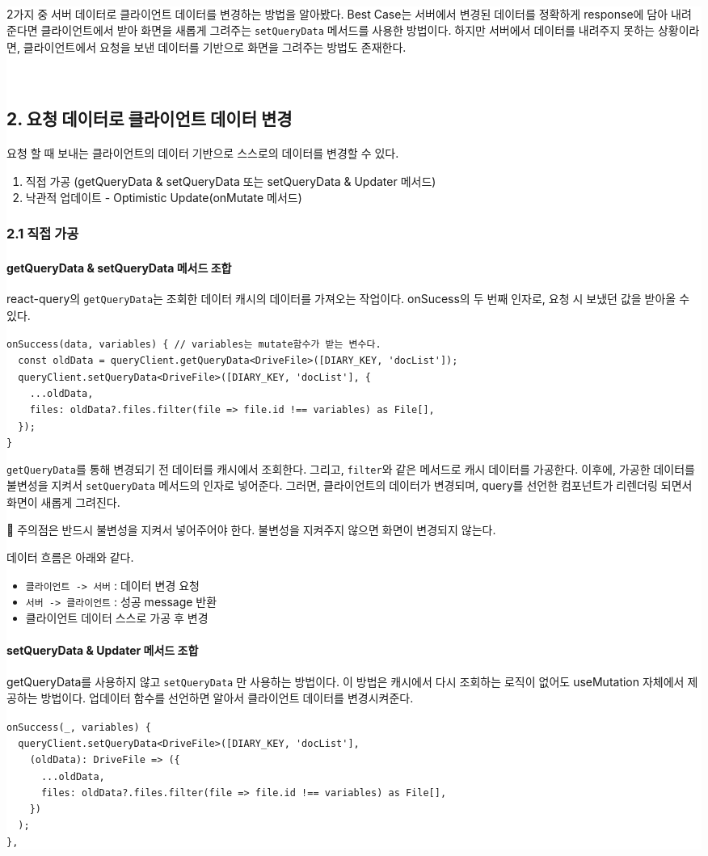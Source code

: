 2가지 중 서버 데이터로 클라이언트 데이터를 변경하는 방법을 알아봤다. Best Case는 서버에서 변경된 데이터를 정확하게 response에 담아 내려준다면 클라이언트에서 받아 화면을 새롭게 그려주는 `setQueryData` 메서드를 사용한 방법이다. 하지만 서버에서 데이터를 내려주지 못하는 상황이라면, 클라이언트에서 요청을 보낸 데이터를 기반으로 화면을 그려주는 방법도 존재한다.

<br />

## 2. 요청 데이터로 클라이언트 데이터 변경

요청 할 때 보내는 클라이언트의 데이터 기반으로 스스로의 데이터를 변경할 수 있다.

1. 직접 가공 (getQueryData & setQueryData 또는 setQueryData & Updater 메서드)
2. 낙관적 업데이트 - Optimistic Update(onMutate 메서드)

### 2.1 직접 가공

#### getQueryData & setQueryData 메서드 조합

react-query의 `getQueryData`는 조회한 데이터 캐시의 데이터를 가져오는 작업이다. onSucess의 두 번째 인자로, 요청 시 보냈던 값을 받아올 수 있다.

```ts{2,5}
onSuccess(data, variables) { // variables는 mutate함수가 받는 변수다.
  const oldData = queryClient.getQueryData<DriveFile>([DIARY_KEY, 'docList']);
  queryClient.setQueryData<DriveFile>([DIARY_KEY, 'docList'], {
    ...oldData,
    files: oldData?.files.filter(file => file.id !== variables) as File[],
  });
}
```

`getQueryData`를 통해 변경되기 전 데이터를 캐시에서 조회한다. 그리고, `filter`와 같은 메서드로 캐시 데이터를 가공한다. 이후에, 가공한 데이터를 불변성을 지켜서 `setQueryData` 메서드의 인자로 넣어준다. 그러면, 클라이언트의 데이터가 변경되며, query를 선언한 컴포넌트가 리렌더링 되면서 화면이 새롭게 그려진다.

📌 주의점은 반드시 불변성을 지켜서 넣어주어야 한다. 불변성을 지켜주지 않으면 화면이 변경되지 않는다.

데이터 흐름은 아래와 같다.

- `클라이언트 -> 서버` : 데이터 변경 요청
- `서버 -> 클라이언트` : 성공 message 반환
- 클라이언트 데이터 스스로 가공 후 변경

#### setQueryData & Updater 메서드 조합

getQueryData를 사용하지 않고 `setQueryData` 만 사용하는 방법이다. 이 방법은 캐시에서 다시 조회하는 로직이 없어도 useMutation 자체에서 제공하는 방법이다. 업데이터 함수를 선언하면 알아서 클라이언트 데이터를 변경시켜준다.

```ts{3-6}
onSuccess(_, variables) {
  queryClient.setQueryData<DriveFile>([DIARY_KEY, 'docList'],
    (oldData): DriveFile => ({
      ...oldData,
      files: oldData?.files.filter(file => file.id !== variables) as File[],
    })
  );
},
```
